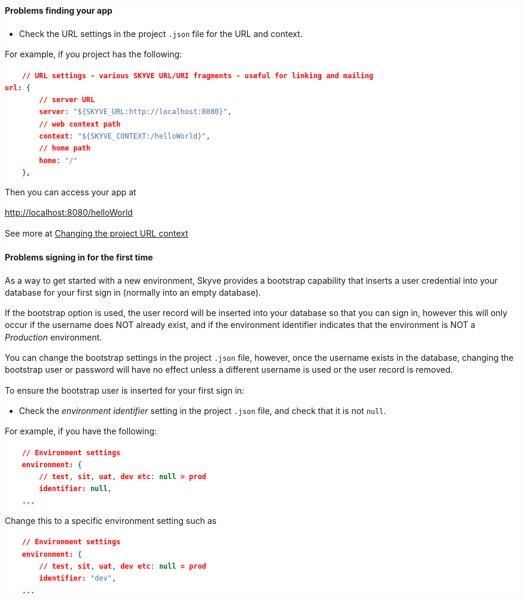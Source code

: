 #### Problems finding your app

* Check the URL settings in the project `.json` file for the URL and context. 

For example, if you project has the following:

```json
	// URL settings - various SKYVE URL/URI fragments - useful for linking and mailing
url: {
        // server URL
        server: "${SKYVE_URL:http://localhost:8080}",
        // web context path
        context: "${SKYVE_CONTEXT:/helloWorld}",
        // home path
        home: "/"
    },
```

Then you can access your app at

[http://localhost:8080/helloWorld](http://localhost:8080/helloWorld)

See more at [Changing the project URL context](#changing-the-project-url-context)

#### Problems signing in for the first time

As a way to get started with a new environment, Skyve provides a bootstrap capability that inserts a user credential into your database for your first sign in (normally into an empty database). 

If the bootstrap option is used, the user record will be inserted into your database so that you can sign in, however this will only occur if the username does NOT already exist, and if the environment identifier indicates that the environment is NOT a _Production_ environment.

You can change the bootstrap settings in the project `.json` file, however, once the username exists in the database, changing the bootstrap user or password will have no effect unless a different username is used or the user record is removed.

To ensure the bootstrap user is inserted for your first sign in:

* Check the _environment identifier_ setting in the project `.json` file, and check that it is not `null`.

For example, if you have the following:

```json
	// Environment settings
	environment: {
		// test, sit, uat, dev etc: null = prod
		identifier: null,
	...
```

Change this to a specific environment setting such as 

```json
	// Environment settings
	environment: {
		// test, sit, uat, dev etc: null = prod
		identifier: "dev",
	...
```

